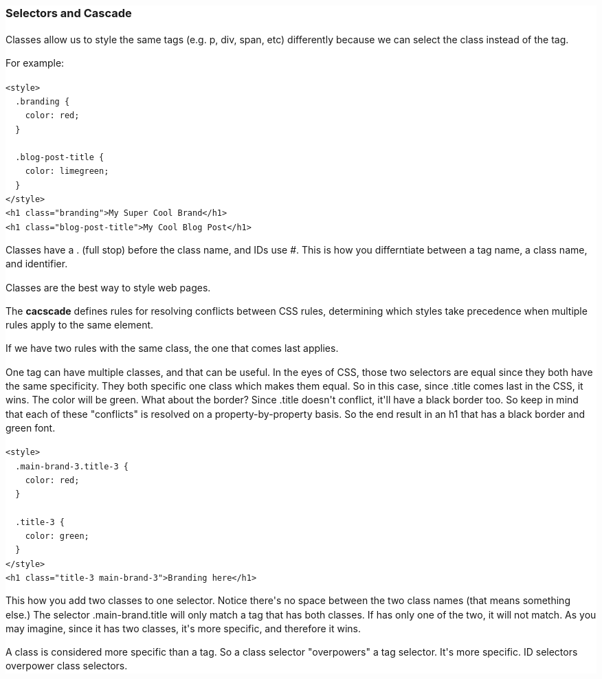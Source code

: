 ### Selectors and Cascade
Classes allow us to style the same tags (e.g. p, div, span, etc) differently because we can select the class instead of the tag. 

For example:

```
<style>
  .branding {
    color: red;
  }

  .blog-post-title {
    color: limegreen;
  }
</style>
<h1 class="branding">My Super Cool Brand</h1>
<h1 class="blog-post-title">My Cool Blog Post</h1>

```
Classes have a . (full stop) before the class name, and IDs use #. This is how you differntiate between a tag name, a class name, and identifier. 

Classes are the best way to style web pages. 

The **cacscade** defines rules for resolving conflicts between CSS rules, determining which styles take precedence when multiple rules apply to the same element. 

If we have two rules with the same class, the one that comes last applies. 

One tag can have multiple classes, and that can be useful. In the eyes of CSS, those two selectors are equal since they both have the same specificity. They both specific one class which makes them equal. So in this case, since .title comes last in the CSS, it wins. The color will be green. What about the border? Since .title doesn't conflict, it'll have a black border too. So keep in mind that each of these "conflicts" is resolved on a property-by-property basis. So the end result in an h1 that has a black border and green font.

```
<style>
  .main-brand-3.title-3 {
    color: red;
  }
​
  .title-3 {
    color: green;
  }
</style>
<h1 class="title-3 main-brand-3">Branding here</h1>
```
This how you add two classes to one selector. Notice there's no space between the two class names (that means something else.) The selector .main-brand.title will only match a tag that has both classes. If has only one of the two, it will not match. As you may imagine, since it has two classes, it's more specific, and therefore it wins.

A class is considered more specific than a tag. So a class selector "overpowers" a tag selector. It's more specific. ID selectors overpower class selectors.
